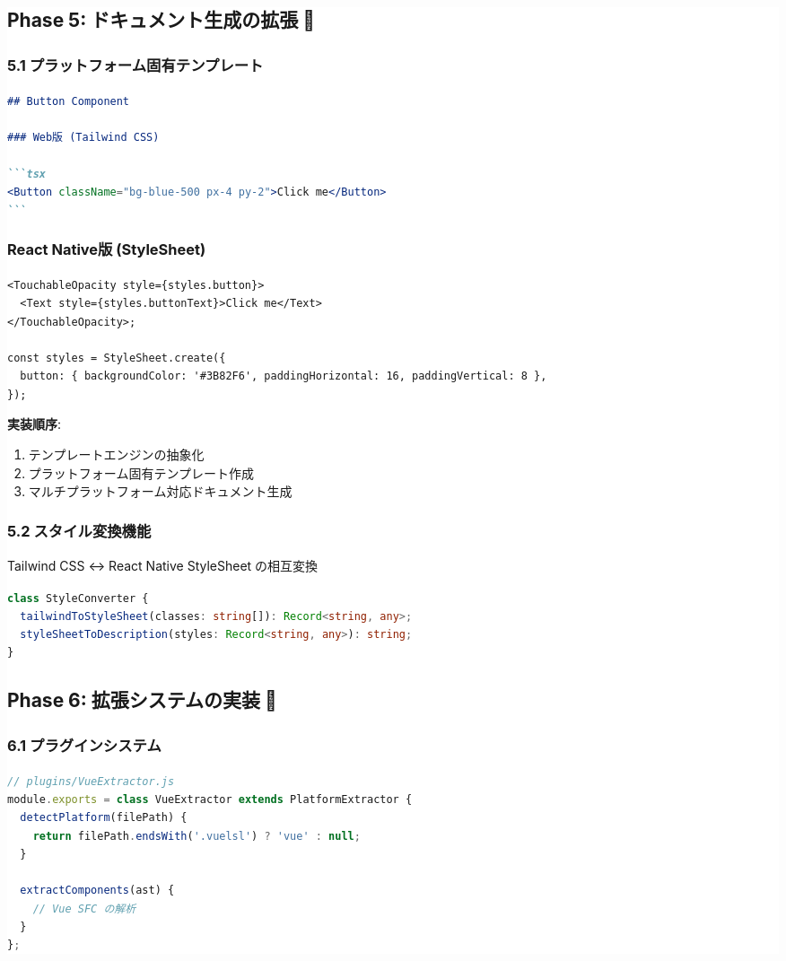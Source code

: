 ## Phase 5: ドキュメント生成の拡張 📝

### 5.1 プラットフォーム固有テンプレート

````markdown
## Button Component

### Web版 (Tailwind CSS)

```tsx
<Button className="bg-blue-500 px-4 py-2">Click me</Button>
```
````

### React Native版 (StyleSheet)

```tsx
<TouchableOpacity style={styles.button}>
  <Text style={styles.buttonText}>Click me</Text>
</TouchableOpacity>;

const styles = StyleSheet.create({
  button: { backgroundColor: '#3B82F6', paddingHorizontal: 16, paddingVertical: 8 },
});
```

**実装順序**:

1. テンプレートエンジンの抽象化
2. プラットフォーム固有テンプレート作成
3. マルチプラットフォーム対応ドキュメント生成

### 5.2 スタイル変換機能

Tailwind CSS ↔ React Native StyleSheet の相互変換

```typescript
class StyleConverter {
  tailwindToStyleSheet(classes: string[]): Record<string, any>;
  styleSheetToDescription(styles: Record<string, any>): string;
}
```

## Phase 6: 拡張システムの実装 🔧

### 6.1 プラグインシステム

```javascript
// plugins/VueExtractor.js
module.exports = class VueExtractor extends PlatformExtractor {
  detectPlatform(filePath) {
    return filePath.endsWith('.vuelsl') ? 'vue' : null;
  }

  extractComponents(ast) {
    // Vue SFC の解析
  }
};
```
